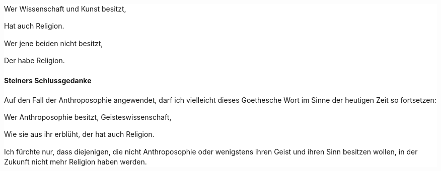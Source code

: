 Wer Wissenschaft und Kunst besitzt,

Hat auch Religion.

Wer jene beiden nicht besitzt,

Der habe Religion.

#### Steiners Schlussgedanke

Auf den Fall der Anthroposophie angewendet, darf ich vielleicht dieses Goethesche Wort im Sinne der heutigen Zeit so fortsetzen:

Wer Anthroposophie besitzt, Geisteswissenschaft,

Wie sie aus ihr erblüht, der hat auch Religion.

Ich fürchte nur, dass diejenigen, die nicht Anthroposophie oder wenigstens ihren Geist und ihren Sinn besitzen wollen, in der Zukunft nicht mehr Religion haben werden.